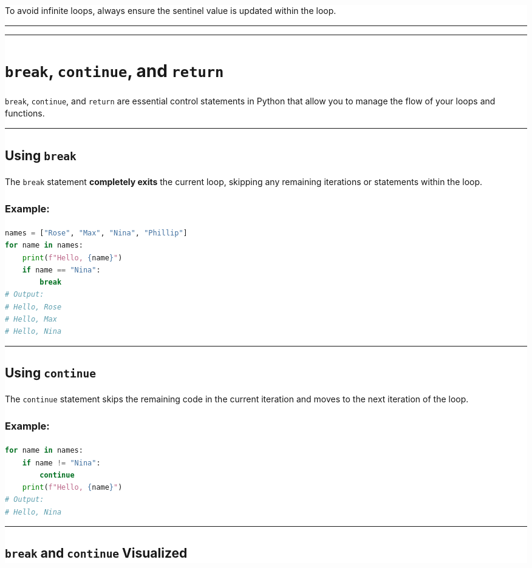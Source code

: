To avoid infinite loops, always ensure the sentinel value is updated within the loop.

---



---

# `break`, `continue`, and `return`

`break`, `continue`, and `return` are essential control statements in Python that allow you to manage the flow of your loops and functions.

---

## Using `break`

The `break` statement **completely exits** the current loop, skipping any remaining iterations or statements within the loop.

### Example:
```python
names = ["Rose", "Max", "Nina", "Phillip"]
for name in names:
    print(f"Hello, {name}")
    if name == "Nina":
        break
# Output:
# Hello, Rose
# Hello, Max
# Hello, Nina
```

---

## Using `continue`

The `continue` statement skips the remaining code in the current iteration and moves to the next iteration of the loop.

### Example:
```python
for name in names:
    if name != "Nina":
        continue
    print(f"Hello, {name}")
# Output:
# Hello, Nina
```

---

## `break` and `continue` Visualized
